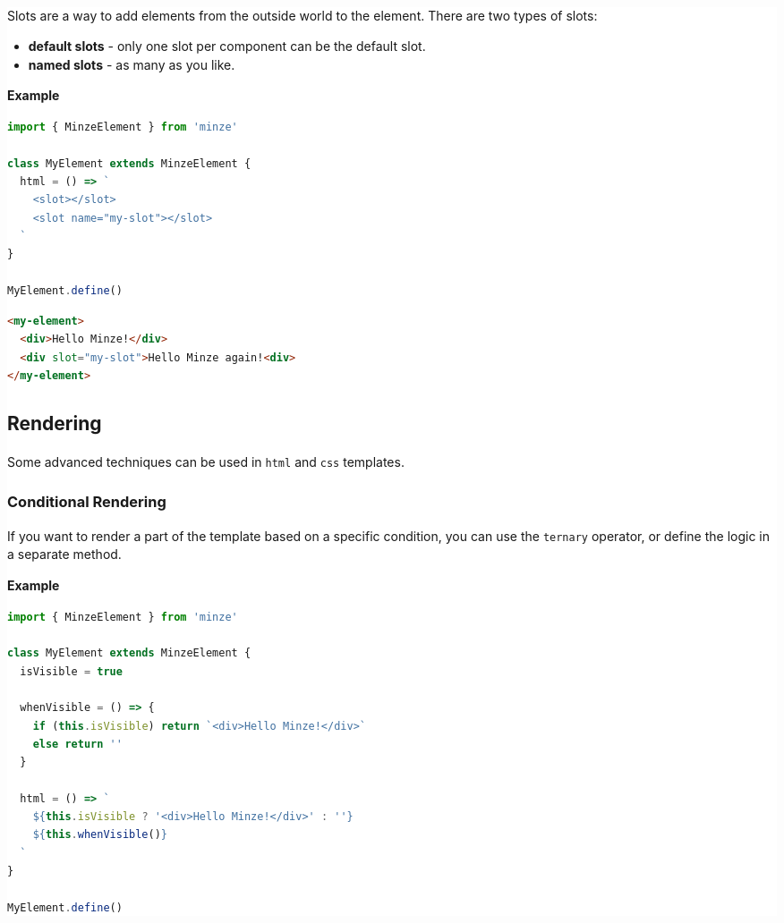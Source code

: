Slots are a way to add elements from the outside world to the element. There are two types of slots:

- **default slots** - only one slot per component can be the default slot.
- **named slots** - as many as you like.

**Example**

```js
import { MinzeElement } from 'minze'

class MyElement extends MinzeElement {
  html = () => `
    <slot></slot>
    <slot name="my-slot"></slot>
  `
}

MyElement.define()
```

```html
<my-element>
  <div>Hello Minze!</div>
  <div slot="my-slot">Hello Minze again!<div>
</my-element>
```

## Rendering

Some advanced techniques can be used in `html` and `css` templates.

### Conditional Rendering

If you want to render a part of the template based on a specific condition, you can use the `ternary` operator, or define the logic in a separate method.

**Example**

```js
import { MinzeElement } from 'minze'

class MyElement extends MinzeElement {
  isVisible = true

  whenVisible = () => {
    if (this.isVisible) return `<div>Hello Minze!</div>`
    else return ''
  }

  html = () => `
    ${this.isVisible ? '<div>Hello Minze!</div>' : ''}
    ${this.whenVisible()}
  `
}

MyElement.define()
```
